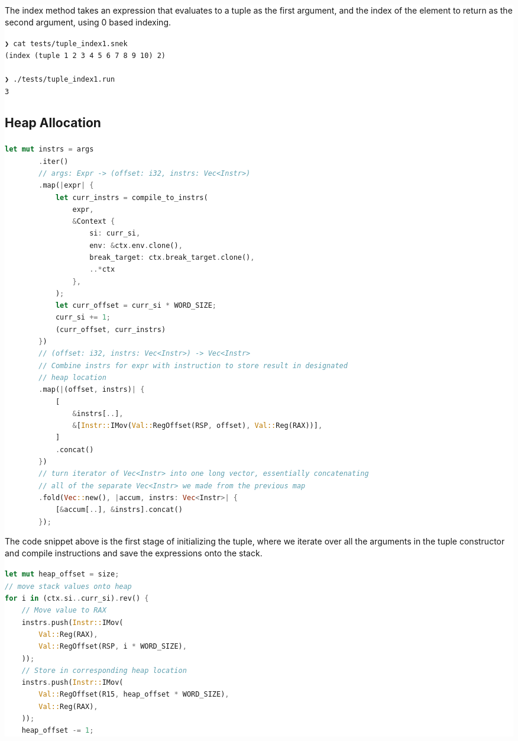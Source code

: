 The index method takes an expression that evaluates to a tuple as the first argument, and the index of the element to return as the second argument, using 0 based indexing.

```
❯ cat tests/tuple_index1.snek
(index (tuple 1 2 3 4 5 6 7 8 9 10) 2)

❯ ./tests/tuple_index1.run
3
```

## Heap Allocation

```rust
let mut instrs = args
        .iter()
        // args: Expr -> (offset: i32, instrs: Vec<Instr>)
        .map(|expr| {
            let curr_instrs = compile_to_instrs(
                expr,
                &Context {
                    si: curr_si,
                    env: &ctx.env.clone(),
                    break_target: ctx.break_target.clone(),
                    ..*ctx
                },
            );
            let curr_offset = curr_si * WORD_SIZE;
            curr_si += 1;
            (curr_offset, curr_instrs)
        })
        // (offset: i32, instrs: Vec<Instr>) -> Vec<Instr>
        // Combine instrs for expr with instruction to store result in designated
        // heap location
        .map(|(offset, instrs)| {
            [
                &instrs[..],
                &[Instr::IMov(Val::RegOffset(RSP, offset), Val::Reg(RAX))],
            ]
            .concat()
        })
        // turn iterator of Vec<Instr> into one long vector, essentially concatenating
        // all of the separate Vec<Instr> we made from the previous map
        .fold(Vec::new(), |accum, instrs: Vec<Instr>| {
            [&accum[..], &instrs].concat()
        });
```

The code snippet above is the first stage of initializing the tuple, where we iterate over all the arguments in the tuple constructor and compile instructions and save the expressions onto the stack.

```rust
let mut heap_offset = size;
// move stack values onto heap
for i in (ctx.si..curr_si).rev() {
    // Move value to RAX
    instrs.push(Instr::IMov(
        Val::Reg(RAX),
        Val::RegOffset(RSP, i * WORD_SIZE),
    ));
    // Store in corresponding heap location
    instrs.push(Instr::IMov(
        Val::RegOffset(R15, heap_offset * WORD_SIZE),
        Val::Reg(RAX),
    ));
    heap_offset -= 1;
```